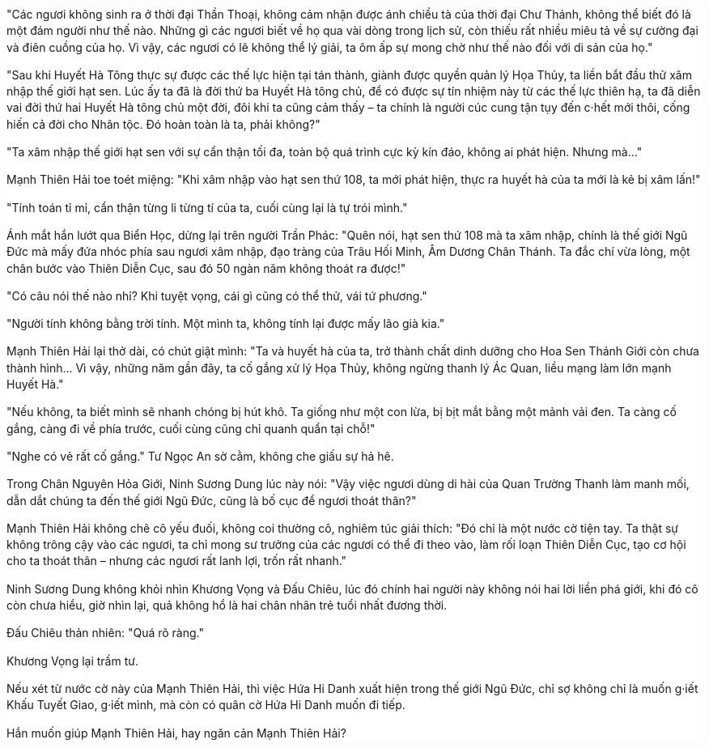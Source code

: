 "Các ngươi không sinh ra ở thời đại Thần Thoại, không cảm nhận được ánh chiều tà của thời đại Chư Thánh, không thể biết đó là một đám người như thế nào. Những gì các ngươi biết về họ qua vài dòng trong lịch sử, còn thiếu rất nhiều miêu tả về sự cường đại và điên cuồng của họ. Vì vậy, các ngươi có lẽ không thể lý giải, ta ôm ấp sự mong chờ như thế nào đối với di sản của họ."

"Sau khi Huyết Hà Tông thực sự được các thế lực hiện tại tán thành, giành được quyền quản lý Họa Thủy, ta liền bắt đầu thử xâm nhập thế giới hạt sen. Lúc ấy ta đã là đời thứ ba Huyết Hà tông chủ, để có được sự tín nhiệm này từ các thế lực thiên hạ, ta đã diễn vai đời thứ hai Huyết Hà tông chủ một đời, đôi khi ta cũng cảm thấy – ta chính là người cúc cung tận tụy đến c·hết mới thôi, cống hiến cả đời cho Nhân tộc. Đó hoàn toàn là ta, phải không?"

"Ta xâm nhập thế giới hạt sen với sự cẩn thận tối đa, toàn bộ quá trình cực kỳ kín đáo, không ai phát hiện. Nhưng mà..."

Mạnh Thiên Hải toe toét miệng: "Khi xâm nhập vào hạt sen thứ 108, ta mới phát hiện, thực ra huyết hà của ta mới là kẻ bị xâm lấn!"

"Tính toán tỉ mỉ, cẩn thận từng li từng tí của ta, cuối cùng lại là tự trói mình."

Ánh mắt hắn lướt qua Biển Học, dừng lại trên người Trần Phác: "Quên nói, hạt sen thứ 108 mà ta xâm nhập, chính là thế giới Ngũ Đức mà mấy đứa nhóc phía sau ngươi xâm nhập, đạo tràng của Trâu Hối Minh, Âm Dương Chân Thánh. Ta đắc chí vừa lòng, một chân bước vào Thiên Diễn Cục, sau đó 50 ngàn năm không thoát ra được!"

"Có câu nói thế nào nhỉ? Khi tuyệt vọng, cái gì cũng có thể thử, vái tứ phương."

"Người tính không bằng trời tính. Một mình ta, không tính lại được mấy lão già kia."

Mạnh Thiên Hải lại thở dài, có chút giật mình: "Ta và huyết hà của ta, trở thành chất dinh dưỡng cho Hoa Sen Thánh Giới còn chưa thành hình... Vì vậy, những năm gần đây, ta cố gắng xử lý Họa Thủy, không ngừng thanh lý Ác Quan, liều mạng làm lớn mạnh Huyết Hà."

"Nếu không, ta biết mình sẽ nhanh chóng bị hút khô. Ta giống như một con lừa, bị bịt mắt bằng một mảnh vải đen. Ta càng cố gắng, càng đi về phía trước, cuối cùng cũng chỉ quanh quẩn tại chỗ!"

"Nghe có vẻ rất cố gắng." Tư Ngọc An sờ cằm, không che giấu sự hả hê.

Trong Chân Nguyên Hỏa Giới, Ninh Sương Dung lúc này nói: "Vậy việc ngươi dùng di hài của Quan Trường Thanh làm manh mối, dẫn dắt chúng ta đến thế giới Ngũ Đức, cũng là bố cục để ngươi thoát thân?"

Mạnh Thiên Hải không chê cô yếu đuối, không coi thường cô, nghiêm túc giải thích: "Đó chỉ là một nước cờ tiện tay. Ta thật sự không trông cậy vào các ngươi, ta chỉ mong sư trưởng của các ngươi có thể đi theo vào, làm rối loạn Thiên Diễn Cục, tạo cơ hội cho ta thoát thân – nhưng các ngươi rất lanh lợi, trốn rất nhanh."

Ninh Sương Dung không khỏi nhìn Khương Vọng và Đấu Chiêu, lúc đó chính hai người này không nói hai lời liền phá giới, khi đó cô còn chưa hiểu, giờ nhìn lại, quả không hổ là hai chân nhân trẻ tuổi nhất đương thời.

Đấu Chiêu thản nhiên: "Quá rõ ràng."

Khương Vọng lại trầm tư.

Nếu xét từ nước cờ này của Mạnh Thiên Hải, thì việc Hứa Hi Danh xuất hiện trong thế giới Ngũ Đức, chỉ sợ không chỉ là muốn g·iết Khấu Tuyết Giao, g·iết mình, mà còn có quân cờ Hứa Hi Danh muốn đi tiếp.

Hắn muốn giúp Mạnh Thiên Hải, hay ngăn cản Mạnh Thiên Hải?
